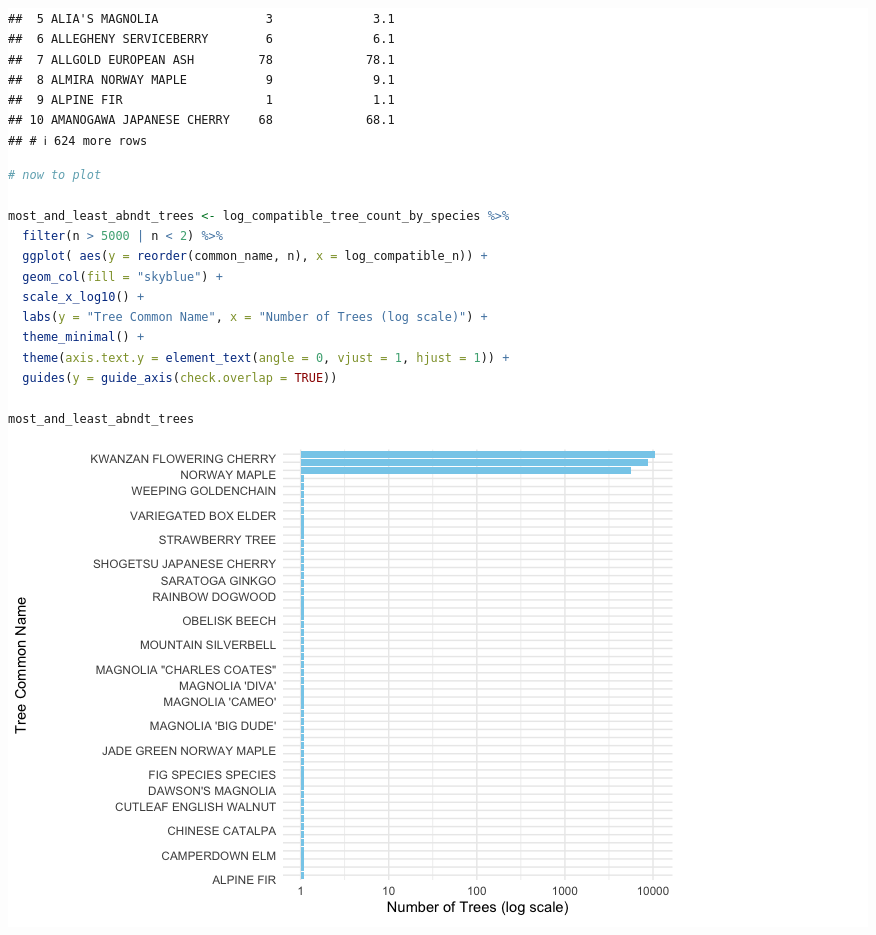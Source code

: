     ##  5 ALIA'S MAGNOLIA               3              3.1
    ##  6 ALLEGHENY SERVICEBERRY        6              6.1
    ##  7 ALLGOLD EUROPEAN ASH         78             78.1
    ##  8 ALMIRA NORWAY MAPLE           9              9.1
    ##  9 ALPINE FIR                    1              1.1
    ## 10 AMANOGAWA JAPANESE CHERRY    68             68.1
    ## # ℹ 624 more rows

``` r
# now to plot

most_and_least_abndt_trees <- log_compatible_tree_count_by_species %>%
  filter(n > 5000 | n < 2) %>%
  ggplot( aes(y = reorder(common_name, n), x = log_compatible_n)) +
  geom_col(fill = "skyblue") +
  scale_x_log10() +
  labs(y = "Tree Common Name", x = "Number of Trees (log scale)") +
  theme_minimal() +
  theme(axis.text.y = element_text(angle = 0, vjust = 1, hjust = 1)) +
  guides(y = guide_axis(check.overlap = TRUE))

most_and_least_abndt_trees
```

![](mda2_files/figure-gfm/unnamed-chunk-6-1.png)
